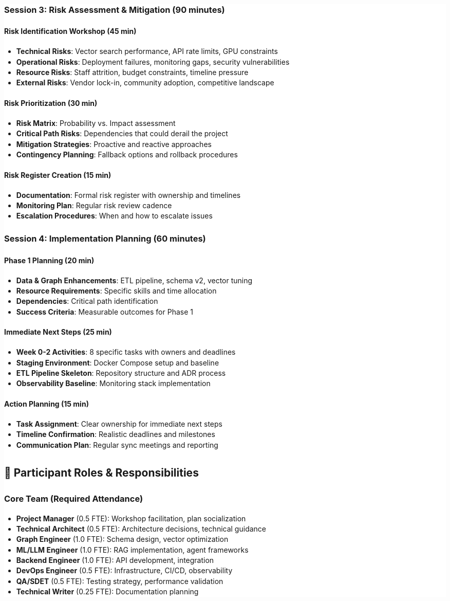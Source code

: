 ### Session 3: Risk Assessment & Mitigation (90 minutes)

#### Risk Identification Workshop (45 min)
- **Technical Risks**: Vector search performance, API rate limits, GPU constraints
- **Operational Risks**: Deployment failures, monitoring gaps, security vulnerabilities
- **Resource Risks**: Staff attrition, budget constraints, timeline pressure
- **External Risks**: Vendor lock-in, community adoption, competitive landscape

#### Risk Prioritization (30 min)
- **Risk Matrix**: Probability vs. Impact assessment
- **Critical Path Risks**: Dependencies that could derail the project
- **Mitigation Strategies**: Proactive and reactive approaches
- **Contingency Planning**: Fallback options and rollback procedures

#### Risk Register Creation (15 min)
- **Documentation**: Formal risk register with ownership and timelines
- **Monitoring Plan**: Regular risk review cadence
- **Escalation Procedures**: When and how to escalate issues

### Session 4: Implementation Planning (60 minutes)

#### Phase 1 Planning (20 min)
- **Data & Graph Enhancements**: ETL pipeline, schema v2, vector tuning
- **Resource Requirements**: Specific skills and time allocation
- **Dependencies**: Critical path identification
- **Success Criteria**: Measurable outcomes for Phase 1

#### Immediate Next Steps (25 min)
- **Week 0-2 Activities**: 8 specific tasks with owners and deadlines
- **Staging Environment**: Docker Compose setup and baseline
- **ETL Pipeline Skeleton**: Repository structure and ADR process
- **Observability Baseline**: Monitoring stack implementation

#### Action Planning (15 min)
- **Task Assignment**: Clear ownership for immediate next steps
- **Timeline Confirmation**: Realistic deadlines and milestones
- **Communication Plan**: Regular sync meetings and reporting

## 👥 Participant Roles & Responsibilities

### Core Team (Required Attendance)
- **Project Manager** (0.5 FTE): Workshop facilitation, plan socialization
- **Technical Architect** (0.5 FTE): Architecture decisions, technical guidance
- **Graph Engineer** (1.0 FTE): Schema design, vector optimization
- **ML/LLM Engineer** (1.0 FTE): RAG implementation, agent frameworks
- **Backend Engineer** (1.0 FTE): API development, integration
- **DevOps Engineer** (0.5 FTE): Infrastructure, CI/CD, observability
- **QA/SDET** (0.5 FTE): Testing strategy, performance validation
- **Technical Writer** (0.25 FTE): Documentation planning
